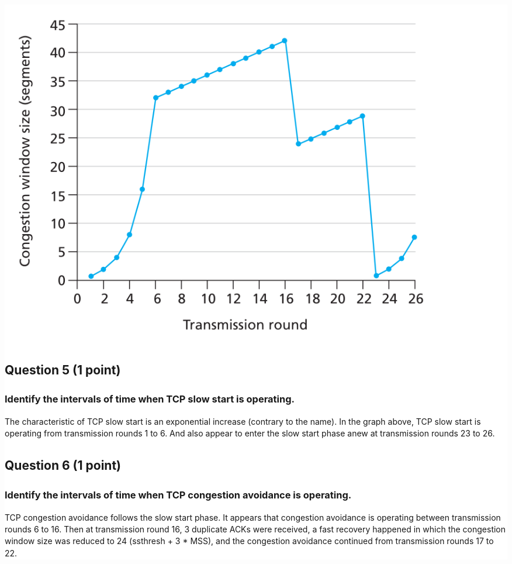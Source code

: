 ![TCP](images/tcp-lifetime.png)

## Question 5 (1 point)

### Identify the intervals of time when TCP slow start is operating.

The characteristic of TCP slow start is an exponential increase (contrary to the name). In the graph above, TCP slow start is operating from transmission rounds 1 to 6. And also appear to enter the slow start phase anew at transmission rounds 23 to 26.

## Question 6 (1 point)

### Identify the intervals of time when TCP congestion avoidance is operating.

TCP congestion avoidance follows the slow start phase. It appears that congestion avoidance is operating between transmission rounds 6 to 16. Then at transmission round 16, 3 duplicate ACKs were received, a fast recovery happened in which the congestion window size was reduced to 24 (ssthresh + 3 * MSS), and the congestion avoidance continued from transmission rounds 17 to 22.
